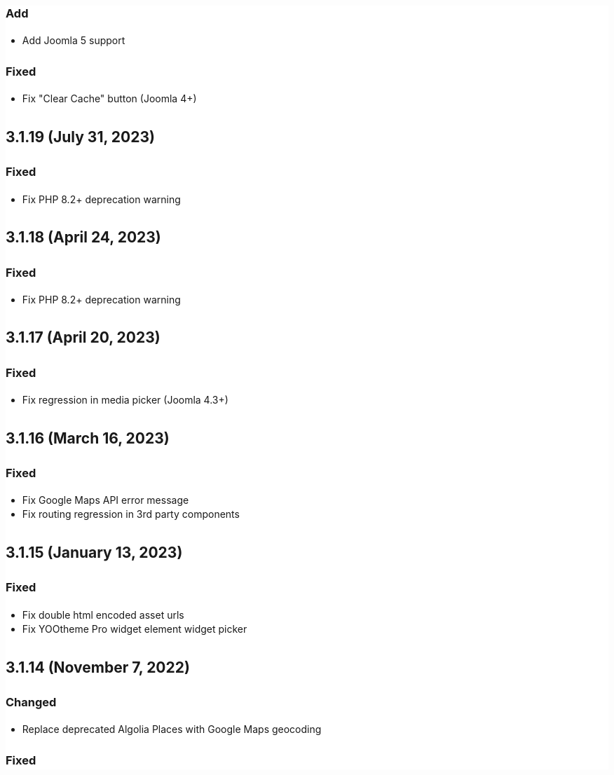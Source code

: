 ### Add

- Add Joomla 5 support

### Fixed

- Fix "Clear Cache" button (Joomla 4+)

## 3.1.19 (July 31, 2023)

### Fixed

- Fix PHP 8.2+ deprecation warning

## 3.1.18 (April 24, 2023)

### Fixed

- Fix PHP 8.2+ deprecation warning

## 3.1.17 (April 20, 2023)

### Fixed

- Fix regression in media picker (Joomla 4.3+)

## 3.1.16 (March 16, 2023)

### Fixed

- Fix Google Maps API error message
- Fix routing regression in 3rd party components

## 3.1.15 (January 13, 2023)

### Fixed

- Fix double html encoded asset urls
- Fix YOOtheme Pro widget element widget picker

## 3.1.14 (November 7, 2022)

### Changed

- Replace deprecated Algolia Places with Google Maps geocoding

### Fixed
